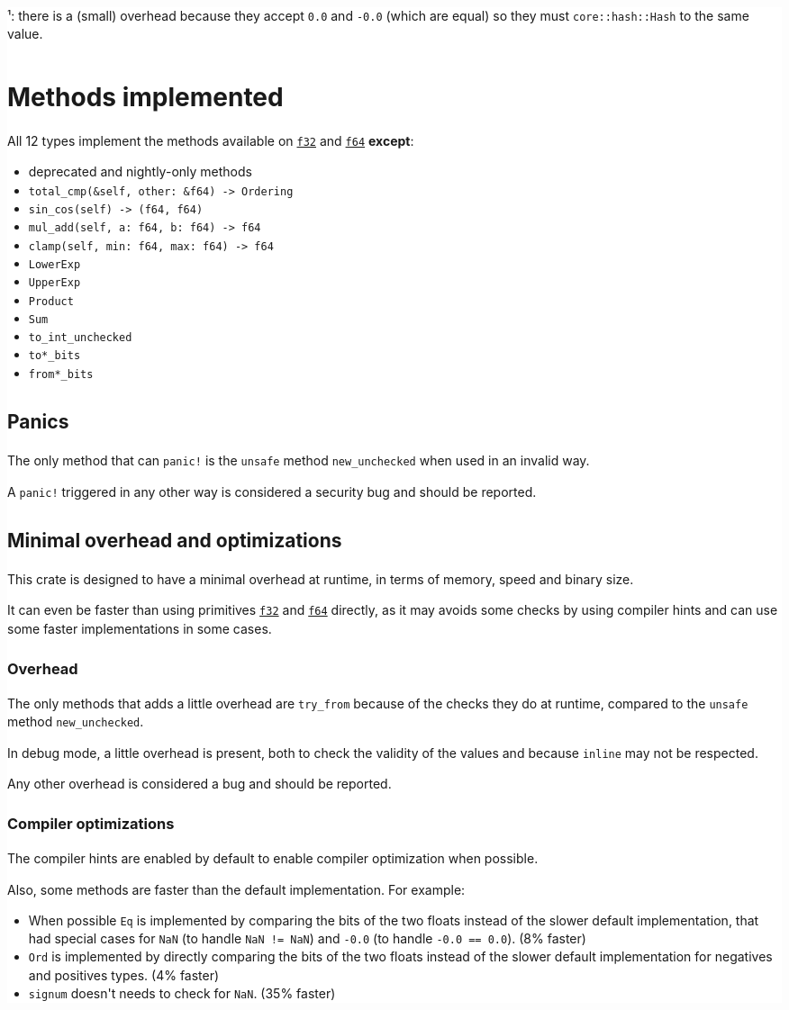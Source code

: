 ¹: there is a (small) overhead because they accept `0.0` and `-0.0` (which are equal) so they must `core::hash::Hash` to the same value.

# Methods implemented

All 12 types implement the methods available on [`f32`] and [`f64`] **except**:

- deprecated and nightly-only methods
- `total_cmp(&self, other: &f64) -> Ordering`
- `sin_cos(self) -> (f64, f64)`
- `mul_add(self, a: f64, b: f64) -> f64`
- `clamp(self, min: f64, max: f64) -> f64`
- `LowerExp`
- `UpperExp`
- `Product`
- `Sum`
- `to_int_unchecked`
- `to*_bits`
- `from*_bits`

## Panics

The only method that can `panic!` is the `unsafe` method `new_unchecked` when used in an invalid way.

A `panic!` triggered in any other way is considered a security bug and should be reported.

## Minimal overhead and optimizations

This crate is designed to have a minimal overhead at runtime, in terms of memory, speed and binary size.

It can even be faster than using primitives [`f32`] and [`f64`] directly, as it may avoids some checks by using compiler hints and can use some faster implementations in some cases.

### Overhead

The only methods that adds a little overhead are `try_from` because of the checks they do at runtime, compared to the `unsafe` method `new_unchecked`.

In debug mode, a little overhead is present, both to check the validity of the values and because `inline` may not be respected.

Any other overhead is considered a bug and should be reported.

### Compiler optimizations

The compiler hints are enabled by default to enable compiler optimization when possible.

Also, some methods are faster than the default implementation. For example:

- When possible `Eq` is implemented by comparing the bits of the two floats instead of the slower default implementation, that had special cases for `NaN` (to handle `NaN != NaN`) and `-0.0` (to handle `-0.0 == 0.0`). (8% faster)
- `Ord` is implemented by directly comparing the bits of the two floats instead of the slower default implementation for negatives and positives types. (4% faster)
- `signum` doesn't needs to check for `NaN`. (35% faster)


[`f32`]: https://doc.rust-lang.org/core/primitive.f32.html
[`f64`]: https://doc.rust-lang.org/core/primitive.f64.html
[`u128`]: https://doc.rust-lang.org/core/primitive.u128.html
[`i128`]: https://doc.rust-lang.org/core/primitive.i128.html
[`core::f32::consts`]: https://doc.rust-lang.org/core/f32/consts/index.html
[`core::f64::consts`]: https://doc.rust-lang.org/core/f64/consts/index.html
[`core::cmp::Ord`]: https://doc.rust-lang.org/core/cmp/trait.Ord.html "`Ord`"
[`core::cmp::Eq`]: https://doc.rust-lang.org/core/cmp/trait.Eq.html "`Eq`"
[`core::cmp::PartialOrd`]: https://doc.rust-lang.org/core/cmp/trait.PartialOrd.html "`PartialOrd`"
[`core::cmp::PartialEq`]: https://doc.rust-lang.org/core/cmp/trait.PartialEq.html "`PartialEq`"
[`core::default::Default`]: https://doc.rust-lang.org/core/core/default/trait.Default.html "`Default`"
[`core::hash::Hash`]: https://doc.rust-lang.org/core/hash/trait.Hash.html "`Hash`"
[`core::convert::From`]: https://doc.rust-lang.org/core/convert/trait.From.html "`From`"
[`core::convert::TryFrom`]: https://doc.rust-lang.org/core/convert/trait.TryFrom.html "`TryFrom`"
[`NonNaN`]: https://docs.rs/typed_floats/latest/typed_floats/struct.NonNaN.html
[`NonNaNFinite`]: https://docs.rs/typed_floats/latest/typed_floats/struct.NonNaNFinite.html
[`NonZeroNonNaN`]: https://docs.rs/typed_floats/latest/typed_floats/struct.NonZeroNonNaN.html
[`NonZeroNonNaNFinite`]: https://docs.rs/typed_floats/latest/typed_floats/struct.NonZeroNonNaNFinite.html
[`Positive`]: https://docs.rs/typed_floats/latest/typed_floats/struct.Positive.html
[`PositiveFinite`]: https://docs.rs/typed_floats/latest/typed_floats/struct.PositiveFinite.html
[`StrictlyPositive`]: https://docs.rs/typed_floats/latest/typed_floats/struct.StrictlyPositive.html
[`StrictlyPositiveFinite`]: https://docs.rs/typed_floats/latest/typed_floats/struct.StrictlyPositiveFinite.html
[`Negative`]: https://docs.rs/typed_floats/latest/typed_floats/struct.Negative.html
[`NegativeFinite`]: https://docs.rs/typed_floats/latest/typed_floats/struct.NegativeFinite.html
[`StrictlyNegative`]: https://docs.rs/typed_floats/latest/typed_floats/struct.StrictlyNegative.html
[`StrictlyNegativeFinite`]: https://docs.rs/typed_floats/latest/typed_floats/struct.StrictlyNegativeFinite.html
[`Positive<f32>`]: https://docs.rs/typed_floats/latest/typed_floats/type.Positive.html
[`tf64`]: https://docs.rs/typed_floats/latest/typed_floats/tf64/index.html
[`tf32`]: https://docs.rs/typed_floats/latest/typed_floats/tf32/index.html
[`tf64::consts`]: https://docs.rs/typed_floats/latest/typed_floats/tf64/consts/index.html
[`tf32::consts`]: https://docs.rs/typed_floats/latest/typed_floats/tf32/consts/index.html
[`core::num::NonZeroU8`]: https://doc.rust-lang.org/core/num/struct.NonZeroU8.html "`NonZeroU8`"
[`core::num::NonZeroU16`]: https://doc.rust-lang.org/core/num/struct.NonZeroU16.html "`NonZeroU16`"
[`core::num::NonZeroU32`]: https://doc.rust-lang.org/core/num/struct.NonZeroU32.html "`NonZeroU32`"
[`core::num::NonZeroU64`]: https://doc.rust-lang.org/core/num/struct.NonZeroU64.html "`NonZeroU64`"
[`core::num::NonZeroI8`]: https://doc.rust-lang.org/core/num/struct.NonZeroI8.html "`NonZeroI8`"
[`core::num::NonZeroI16`]: https://doc.rust-lang.org/core/num/struct.NonZeroI16.html "`NonZeroI16`"
[`core::num::NonZeroI32`]: https://doc.rust-lang.org/core/num/struct.NonZeroI32.html "`NonZeroI32`"
[`core::num::NonZeroI64`]: https://doc.rust-lang.org/core/num/struct.NonZeroI64.html "`NonZeroI64`"
[`Hypot`]: https://docs.rs/typed_floats/latest/typed_floats/trait.Hypot.html
[`Min`]: https://docs.rs/typed_floats/latest/typed_floats/trait.Min.html
[`Max`]: https://docs.rs/typed_floats/latest/typed_floats/trait.Max.html
[`Copysign`]: https://docs.rs/typed_floats/latest/typed_floats/trait.Copysign.html
[`DivEuclid`]: https://docs.rs/typed_floats/latest/typed_floats/trait.DivEuclid.html
[`Atan2`]: https://docs.rs/typed_floats/latest/typed_floats/trait.Atan2.html